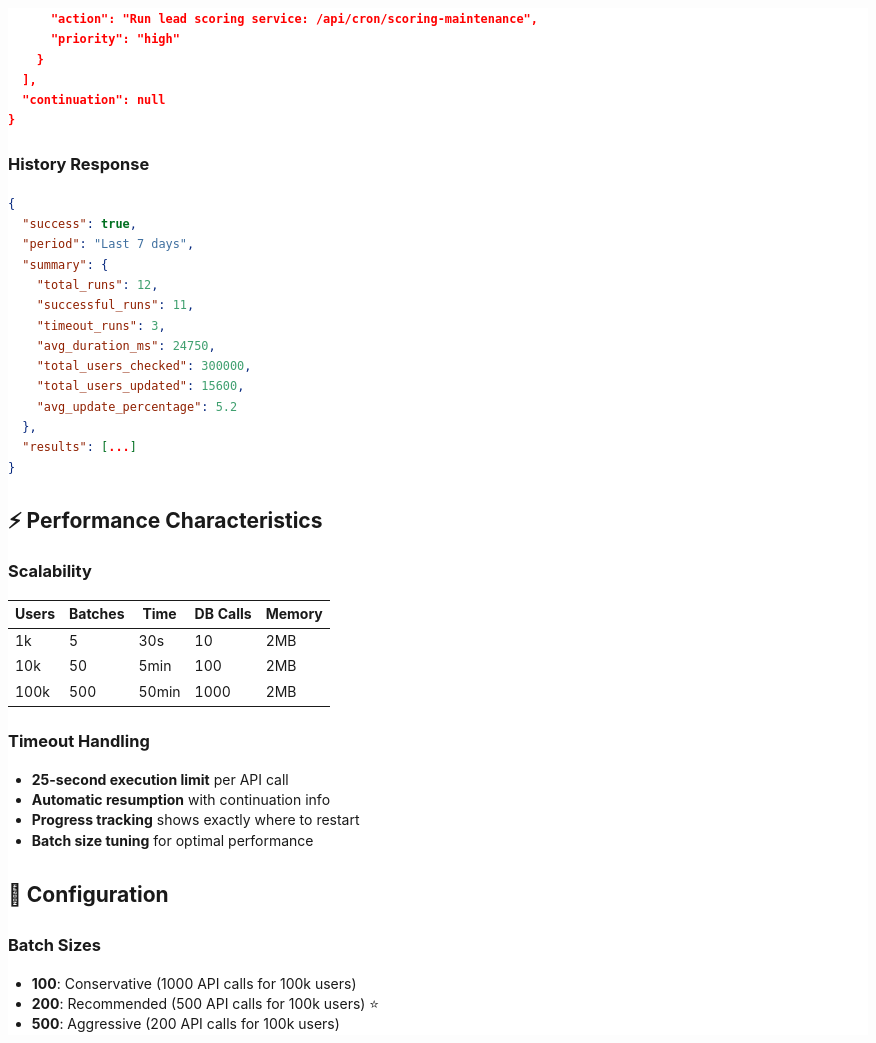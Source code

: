 ```json
      "action": "Run lead scoring service: /api/cron/scoring-maintenance",
      "priority": "high"
    }
  ],
  "continuation": null
}
```

### History Response
```json
{
  "success": true,
  "period": "Last 7 days",
  "summary": {
    "total_runs": 12,
    "successful_runs": 11,
    "timeout_runs": 3,
    "avg_duration_ms": 24750,
    "total_users_checked": 300000,
    "total_users_updated": 15600,
    "avg_update_percentage": 5.2
  },
  "results": [...]
}
```

## ⚡ Performance Characteristics

### Scalability
| Users | Batches | Time | DB Calls | Memory |
|-------|---------|------|----------|--------|
| 1k | 5 | 30s | 10 | 2MB |
| 10k | 50 | 5min | 100 | 2MB |
| 100k | 500 | 50min | 1000 | 2MB |

### Timeout Handling
- **25-second execution limit** per API call
- **Automatic resumption** with continuation info
- **Progress tracking** shows exactly where to restart
- **Batch size tuning** for optimal performance

## 🔧 Configuration

### Batch Sizes
- **100**: Conservative (1000 API calls for 100k users)
- **200**: Recommended (500 API calls for 100k users) ⭐
- **500**: Aggressive (200 API calls for 100k users)
